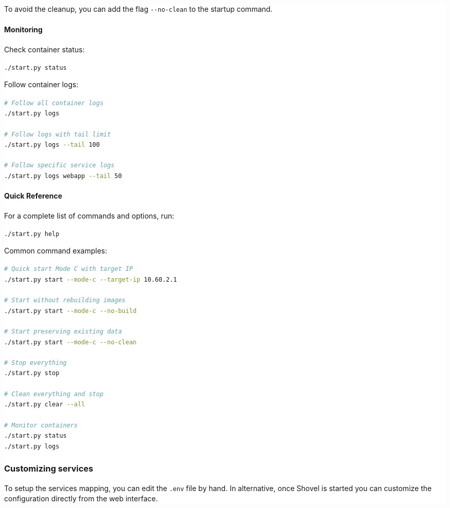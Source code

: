 To avoid the cleanup, you can add the flag `--no-clean` to the startup command.

#### Monitoring

Check container status:

```bash
./start.py status
```

Follow container logs:

```bash
# Follow all container logs
./start.py logs

# Follow logs with tail limit
./start.py logs --tail 100

# Follow specific service logs
./start.py logs webapp --tail 50
```

#### Quick Reference

For a complete list of commands and options, run:

```bash
./start.py help
```

Common command examples:

```bash
# Quick start Mode C with target IP
./start.py start --mode-c --target-ip 10.60.2.1

# Start without rebuilding images
./start.py start --mode-c --no-build

# Start preserving existing data
./start.py start --mode-c --no-clean

# Stop everything
./start.py stop

# Clean everything and stop
./start.py clear --all

# Monitor containers
./start.py status
./start.py logs
```

### Customizing services

To setup the services mapping, you can edit the `.env` file by hand. In alternative, once Shovel is started you can customize the configuration directly from the web interface.
